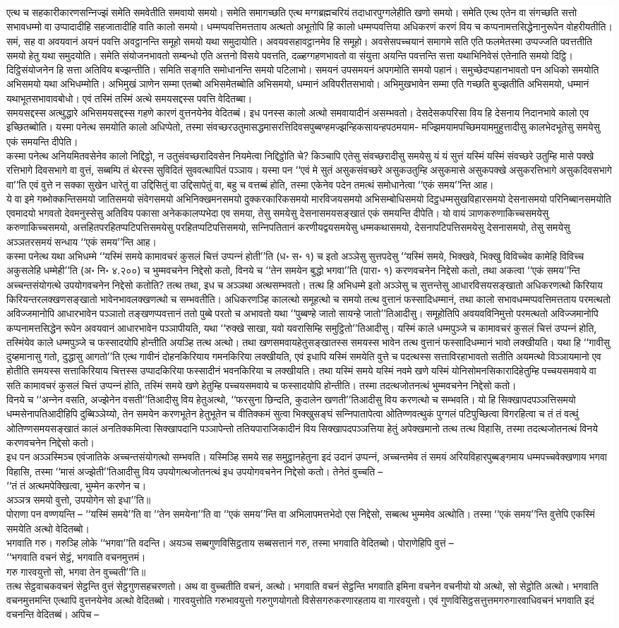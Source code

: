 एत्थ च सहकारीकारणसन्‍निज्झं समेति समवेतीति समवायो समयो। समेति समागच्छति एत्थ मग्गब्रह्मचरियं तदाधारपुग्गलेहीति खणो समयो। समेति एत्थ एतेन वा संगच्छति सत्तो सभावधम्मो वा उप्पादादीहि सहजातादीहि वाति कालो समयो। धम्मप्पवत्तिमत्तताय अत्थतो अभूतोपि हि कालो धम्मप्पवत्तिया अधिकरणं करणं विय च कप्पनामत्तसिद्धेनानुरूपेन वोहरीयतीति। समं, सह वा अवयवानं अयनं पवत्ति अवट्ठानन्ति समूहो समयो यथा समुदायोति। अवयवसहावट्ठानमेव हि समूहो। अवसेसपच्‍चयानं समागमे सति एति फलमेतस्मा उप्पज्‍जति पवत्ततीति समयो हेतु यथा समुदयोति। समेति संयोजनभावतो सम्बन्धो एति अत्तनो विसये पवत्तति, दळ्हग्गहणभावतो वा संयुत्ता अयन्ति पवत्तन्ति सत्ता यथाभिनिवेसं एतेनाति समयो दिट्ठि। दिट्ठिसंयोजनेन हि सत्ता अतिविय बज्झन्तीति। समिति सङ्गति समोधानन्ति समयो पटिलाभो। समयनं उपसमयनं अपगमोति समयो पहानं। समुच्छेदप्पहानभावतो पन अधिको समयोति अभिसमयो यथा अभिधम्मोति। अभिमुखं ञाणेन सम्मा एतब्बो अभिसमेतब्बोति अभिसमयो, धम्मानं अविपरीतसभावो। अभिमुखभावेन सम्मा एति गच्छति बुज्झतीति अभिसमयो, धम्मानं यथाभूतसभावावबोधो। एवं तस्मिं तस्मिं अत्थे समयसद्दस्स पवत्ति वेदितब्बा।  
समयसद्दस्स अत्थुद्धारे अभिसमयसद्दस्स गहणे कारणं वुत्तनयेनेव वेदितब्बं। इध पनस्स कालो अत्थो समवायादीनं असम्भवतो। देसदेसकपरिसा विय हि देसनाय निदानभावे कालो एव इच्छितब्बोति। यस्मा पनेत्थ समयोति कालो अधिप्पेतो, तस्मा संवच्छरउतुमासद्धमासरत्तिदिवसपुब्बण्हमज्झन्हिकसायन्हपठमयाम- मज्झिमयामपच्छिमयाममुहुत्तादीसु कालभेदभूतेसु समयेसु एकं समयन्ति दीपेति।  
कस्मा पनेत्थ अनियमितवसेनेव कालो निद्दिट्ठो, न उतुसंवच्छरादिवसेन नियमेत्वा निद्दिट्ठोति चे? किञ्‍चापि एतेसु संवच्छरादीसु समयेसु यं यं सुत्तं यस्मिं यस्मिं संवच्छरे उतुम्हि मासे पक्खे रत्तिभागे दिवसभागे वा वुत्तं, सब्बम्पि तं थेरस्स सुविदितं सुववत्थापितं पञ्‍ञाय। यस्मा पन ‘‘एवं मे सुतं असुकसंवच्छरे असुकउतुम्हि असुकमासे असुकपक्खे असुकरत्तिभागे असुकदिवसभागे वा’’ति एवं वुत्ते न सक्‍का सुखेन धारेतुं वा उद्दिसितुं वा उद्दिसापेतुं वा, बहु च वत्तब्बं होति, तस्मा एकेनेव पदेन तमत्थं समोधानेत्वा ‘‘एकं समय’’न्ति आह।  
ये वा इमे गब्भोक्‍कन्तिसमयो जातिसमयो संवेगसमयो अभिनिक्खमनसमयो दुक्‍करकारिकसमयो मारविजयसमयो अभिसम्बोधिसमयो दिट्ठधम्मसुखविहारसमयो देसनासमयो परिनिब्बानसमयोति एवमादयो भगवतो देवमनुस्सेसु अतिविय पकासा अनेककालप्पभेदा एव समया, तेसु समयेसु देसनासमयसङ्खातं एकं समयन्ति दीपेति। यो वायं ञाणकरुणाकिच्‍चसमयेसु करुणाकिच्‍चसमयो, अत्तहितपरहितप्पटिपत्तिसमयेसु परहितप्पटिपत्तिसमयो, सन्‍निपतितानं करणीयद्वयसमयेसु धम्मकथासमयो, देसनापटिपत्तिसमयेसु देसनासमयो, तेसु समयेसु अञ्‍ञतरसमयं सन्धाय ‘‘एकं समय’’न्ति आह।  
कस्मा पनेत्थ यथा अभिधम्मे ‘‘यस्मिं समये कामावचरं कुसलं चित्तं उप्पन्‍नं होती’’ति (ध॰ स॰ १) च इतो अञ्‍ञेसु सुत्तपदेसु ‘‘यस्मिं समये, भिक्खवे, भिक्खु विविच्‍चेव कामेहि विविच्‍च अकुसलेहि धम्मेही’’ति (अ॰ नि॰ ४.२००) च भुम्मवचनेन निद्देसो कतो, विनये च ‘‘तेन समयेन बुद्धो भगवा’’ति (पारा॰ १) करणवचनेन निद्देसो कतो, तथा अकत्वा ‘‘एकं समय’’न्ति अच्‍चन्तसंयोगत्थे उपयोगवचनेन निद्देसो कतोति? तत्थ तथा, इध च अञ्‍ञथा अत्थसम्भवतो। तत्थ हि अभिधम्मे इतो अञ्‍ञेसु च सुत्तन्तेसु आधारविसयसङ्खातो अधिकरणत्थो किरियाय किरियन्तरलक्खणसङ्खातो भावेनभावलक्खणत्थो च सम्भवतीति। अधिकरणञ्हि कालत्थो समूहत्थो च समयो तत्थ वुत्तानं फस्सादिधम्मानं, तथा कालो सभावधम्मप्पवत्तिमत्तताय परमत्थतो अविज्‍जमानोपि आधारभावेन पञ्‍ञातो तङ्खणप्पवत्तानं ततो पुब्बे परतो च अभावतो यथा ‘‘पुब्बण्हे जातो सायन्हे जातो’’तिआदीसु। समूहोतिपि अवयवविनिमुत्तो परमत्थतो अविज्‍जमानोपि कप्पनामत्तसिद्धेन रूपेन अवयवानं आधारभावेन पञ्‍ञापीयति, यथा ‘‘रुक्खे साखा, यवो यवरासिम्हि समुट्ठितो’’तिआदीसु। यस्मिं काले धम्मपुञ्‍जे च कामावचरं कुसलं चित्तं उप्पन्‍नं होति, तस्मिंयेव काले धम्मपुञ्‍जे च फस्सादयोपि होन्तीति अयञ्हि तत्थ अत्थो। तथा खणसमवायहेतुसङ्खातस्स समयस्स भावेन तत्थ वुत्तानं फस्सादिधम्मानं भावो लक्खीयति। यथा हि ‘‘गावीसु दुय्हमानासु गतो, दुद्धासु आगतो’’ति एत्थ गावीनं दोहनकिरियाय गमनकिरिया लक्खीयति, एवं इधापि यस्मिं समयेति वुत्ते च पदत्थस्स सत्ताविरहाभावतो सतीति अयमत्थो विञ्‍ञायमानो एव होतीति समयस्स सत्ताकिरियाय चित्तस्स उप्पादकिरिया फस्सादीनं भवनकिरिया च लक्खीयति। तथा यस्मिं समये यस्मिं नवमे खणे यस्मिं योनिसोमनसिकारादिहेतुम्हि पच्‍चयसमवाये वा सति कामावचरं कुसलं चित्तं उप्पन्‍नं होति, तस्मिं समये खणे हेतुम्हि पच्‍चयसमवाये च फस्सादयोपि होन्तीति। तस्मा तदत्थजोतनत्थं भुम्मवचनेन निद्देसो कतो।  
विनये च ‘‘अन्‍नेन वसति, अज्झेनेन वसती’’तिआदीसु विय हेतुअत्थो, ‘‘फरसुना छिन्दति, कुदालेन खणती’’तिआदीसु विय करणत्थो च सम्भवति। यो हि सिक्खापदपञ्‍ञत्तिसमयो धम्मसेनापतिआदीहिपि दुब्बिञ्‍ञेय्यो, तेन समयेन करणभूतेन हेतुभूतेन च वीतिक्‍कमं सुत्वा भिक्खुसङ्घं सन्‍निपातापेत्वा ओतिण्णवत्थुकं पुग्गलं पटिपुच्छित्वा विगरहित्वा च तं तं वत्थुं ओतिण्णसमयसङ्खातं कालं अनतिक्‍कमित्वा सिक्खापदानि पञ्‍ञापेन्तो ततियपाराजिकादीनं विय सिक्खापदपञ्‍ञत्तिया हेतुं अपेक्खमानो तत्थ तत्थ विहासि, तस्मा तदत्थजोतनत्थं विनये करणवचनेन निद्देसो कतो।  
इध पन अञ्‍ञस्मिञ्‍च एवंजातिके अच्‍चन्तसंयोगत्थो सम्भवति। यस्मिञ्हि समये सह समुट्ठानहेतुना इदं उदानं उप्पन्‍नं, अच्‍चन्तमेव तं समयं अरियविहारपुब्बङ्गमाय धम्मपच्‍चवेक्खणाय भगवा विहासि, तस्मा ‘‘मासं अज्झेती’’तिआदीसु विय उपयोगत्थजोतनत्थं इध उपयोगवचनेन निद्देसो कतो। तेनेतं वुच्‍चति –  
‘‘तं तं अत्थमपेक्खित्वा, भुम्मेन करणेन च।  
अञ्‍ञत्र समयो वुत्तो, उपयोगेन सो इधा’’ति॥  
पोराणा पन वण्णयन्ति – ‘‘यस्मिं समये’’ति वा ‘‘तेन समयेना’’ति वा ‘‘एकं समय’’न्ति वा अभिलापमत्तभेदो एस निद्देसो, सब्बत्थ भुम्ममेव अत्थोति। तस्मा ‘‘एकं समय’’न्ति वुत्तेपि एकस्मिं समयेति अत्थो वेदितब्बो।  
भगवाति गरु। गरुञ्हि लोके ‘‘भगवा’’ति वदन्ति। अयञ्‍च सब्बगुणविसिट्ठताय सब्बसत्तानं गरु, तस्मा भगवाति वेदितब्बो। पोराणेहिपि वुत्तं –  
‘‘भगवाति वचनं सेट्ठं, भगवाति वचनमुत्तमं।  
गरु गारवयुत्तो सो, भगवा तेन वुच्‍चती’’ति॥  
तत्थ सेट्ठवाचकवचनं सेट्ठन्ति वुत्तं सेट्ठगुणसहचरणतो। अथ वा वुच्‍चतीति वचनं, अत्थो। भगवाति वचनं सेट्ठन्ति भगवाति इमिना वचनेन वचनीयो यो अत्थो, सो सेट्ठोति अत्थो। भगवाति वचनमुत्तमन्ति एत्थापि वुत्तनयेनेव अत्थो वेदितब्बो। गारवयुत्तोति गरुभावयुत्तो गरुगुणयोगतो विसेसगरुकरणारहताय वा गारवयुत्तो। एवं गुणविसिट्ठसत्तुत्तमगरुगारवाधिवचनं भगवाति इदं वचनन्ति वेदितब्बं। अपिच –  